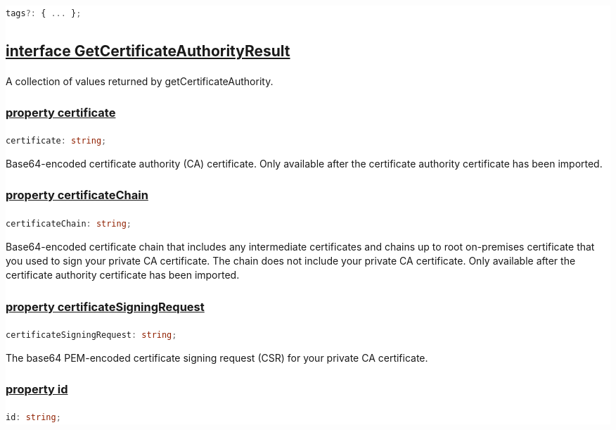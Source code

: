 ```typescript
tags?: { ... };
```

<h2 class="pdoc-module-header" id="GetCertificateAuthorityResult">
<a class="pdoc-member-name" href="https://github.com/pulumi/pulumi-aws/blob/master/sdk/nodejs/acmpca/getCertificateAuthority.ts#L33">interface GetCertificateAuthorityResult</a>
</h2>

A collection of values returned by getCertificateAuthority.

<h3 class="pdoc-member-header">
<a class="pdoc-child-name" href="https://github.com/pulumi/pulumi-aws/blob/master/sdk/nodejs/acmpca/getCertificateAuthority.ts#L37">property certificate</a>
</h3>

```typescript
certificate: string;
```


Base64-encoded certificate authority (CA) certificate. Only available after the certificate authority certificate has been imported.

<h3 class="pdoc-member-header">
<a class="pdoc-child-name" href="https://github.com/pulumi/pulumi-aws/blob/master/sdk/nodejs/acmpca/getCertificateAuthority.ts#L41">property certificateChain</a>
</h3>

```typescript
certificateChain: string;
```


Base64-encoded certificate chain that includes any intermediate certificates and chains up to root on-premises certificate that you used to sign your private CA certificate. The chain does not include your private CA certificate. Only available after the certificate authority certificate has been imported.

<h3 class="pdoc-member-header">
<a class="pdoc-child-name" href="https://github.com/pulumi/pulumi-aws/blob/master/sdk/nodejs/acmpca/getCertificateAuthority.ts#L45">property certificateSigningRequest</a>
</h3>

```typescript
certificateSigningRequest: string;
```


The base64 PEM-encoded certificate signing request (CSR) for your private CA certificate.

<h3 class="pdoc-member-header">
<a class="pdoc-child-name" href="https://github.com/pulumi/pulumi-aws/blob/master/sdk/nodejs/acmpca/getCertificateAuthority.ts#L82">property id</a>
</h3>

```typescript
id: string;
```

